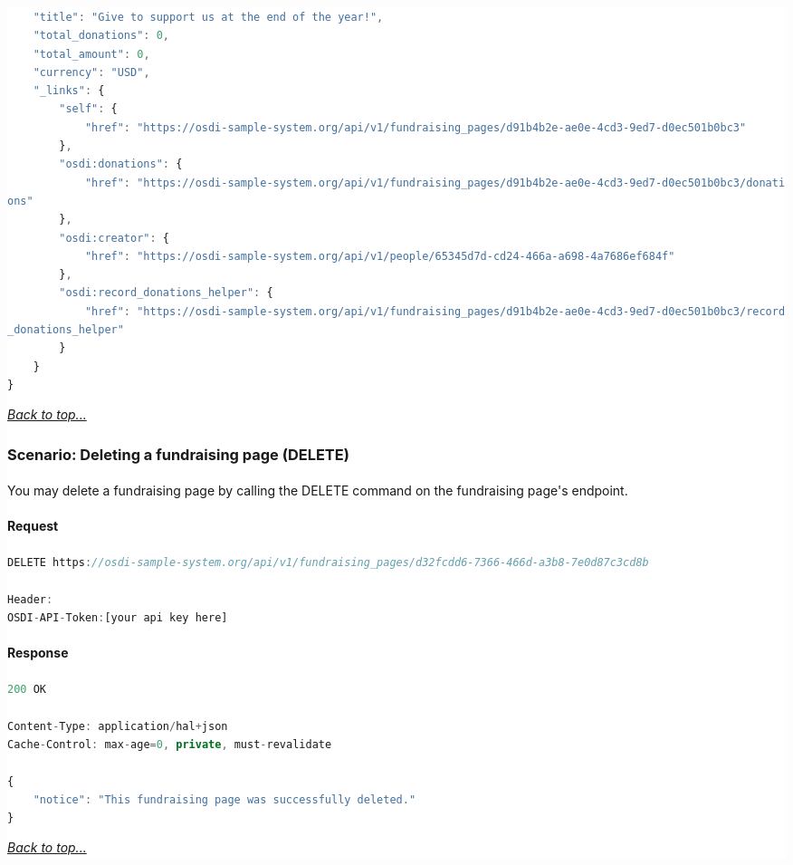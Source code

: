 ```javascript
    "title": "Give to support us at the end of the year!",
    "total_donations": 0,
    "total_amount": 0,
    "currency": "USD",
    "_links": {
        "self": {
            "href": "https://osdi-sample-system.org/api/v1/fundraising_pages/d91b4b2e-ae0e-4cd3-9ed7-d0ec501b0bc3"
        },
        "osdi:donations": {
            "href": "https://osdi-sample-system.org/api/v1/fundraising_pages/d91b4b2e-ae0e-4cd3-9ed7-d0ec501b0bc3/donations"
        },
        "osdi:creator": {
            "href": "https://osdi-sample-system.org/api/v1/people/65345d7d-cd24-466a-a698-4a7686ef684f"
        },
        "osdi:record_donations_helper": {
            "href": "https://osdi-sample-system.org/api/v1/fundraising_pages/d91b4b2e-ae0e-4cd3-9ed7-d0ec501b0bc3/record_donations_helper"
        }
    }
}
```

_[Back to top...](#)_


### Scenario: Deleting a fundraising page (DELETE)

You may delete a fundraising page by calling the DELETE command on the fundraising page's endpoint.

#### Request

```javascript
DELETE https://osdi-sample-system.org/api/v1/fundraising_pages/d32fcdd6-7366-466d-a3b8-7e0d87c3cd8b

Header:
OSDI-API-Token:[your api key here]
```

#### Response

```javascript
200 OK

Content-Type: application/hal+json
Cache-Control: max-age=0, private, must-revalidate

{
    "notice": "This fundraising page was successfully deleted."
}
```

_[Back to top...](#)_